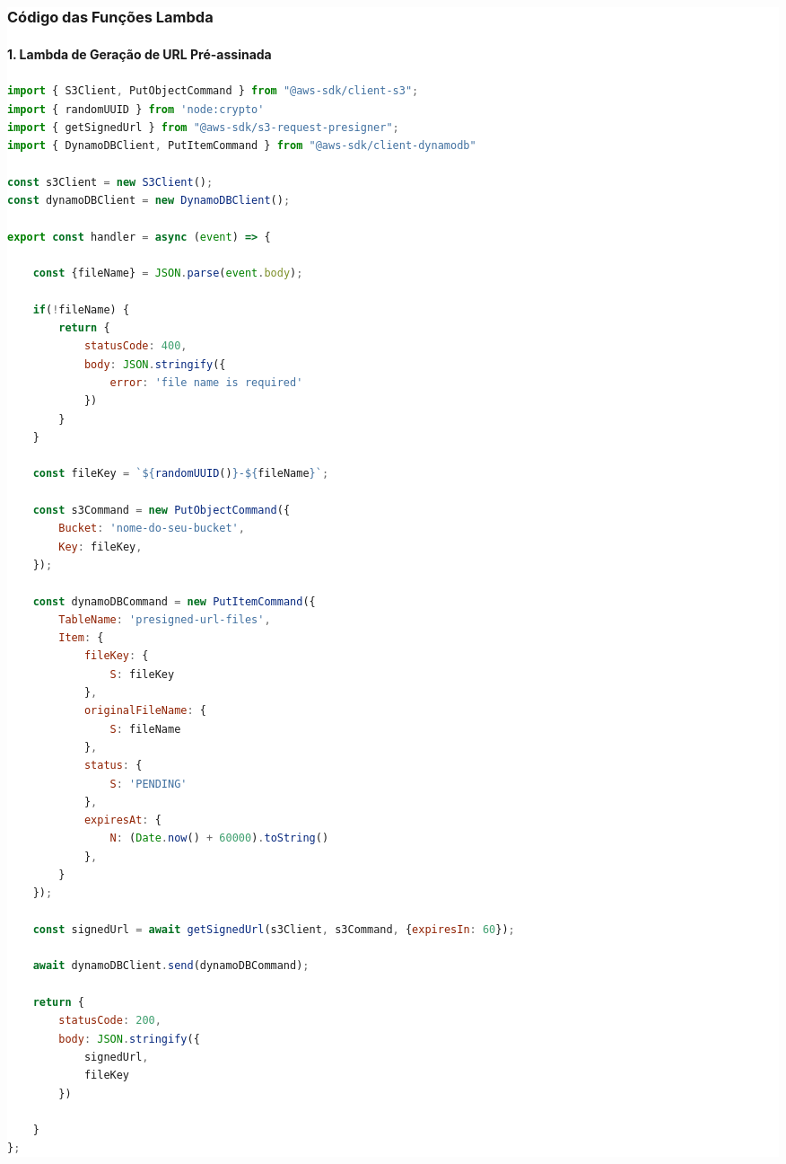 ### Código das Funções Lambda

#### 1. Lambda de Geração de URL Pré-assinada

```javascript
import { S3Client, PutObjectCommand } from "@aws-sdk/client-s3";
import { randomUUID } from 'node:crypto'
import { getSignedUrl } from "@aws-sdk/s3-request-presigner";
import { DynamoDBClient, PutItemCommand } from "@aws-sdk/client-dynamodb"

const s3Client = new S3Client();
const dynamoDBClient = new DynamoDBClient();

export const handler = async (event) => {

    const {fileName} = JSON.parse(event.body);

    if(!fileName) {
        return {
            statusCode: 400,
            body: JSON.stringify({
                error: 'file name is required'
            })
        }
    }

    const fileKey = `${randomUUID()}-${fileName}`;
 
    const s3Command = new PutObjectCommand({
        Bucket: 'nome-do-seu-bucket',
        Key: fileKey,
    });
    
    const dynamoDBCommand = new PutItemCommand({
        TableName: 'presigned-url-files',
        Item: {
            fileKey: {
                S: fileKey
            },
            originalFileName: {
                S: fileName
            },
            status: {
                S: 'PENDING'
            },
            expiresAt: {
                N: (Date.now() + 60000).toString()
            },
        }
    });

    const signedUrl = await getSignedUrl(s3Client, s3Command, {expiresIn: 60});

    await dynamoDBClient.send(dynamoDBCommand);

    return {
        statusCode: 200,
        body: JSON.stringify({
            signedUrl,
            fileKey
        })
   
    }
};
```